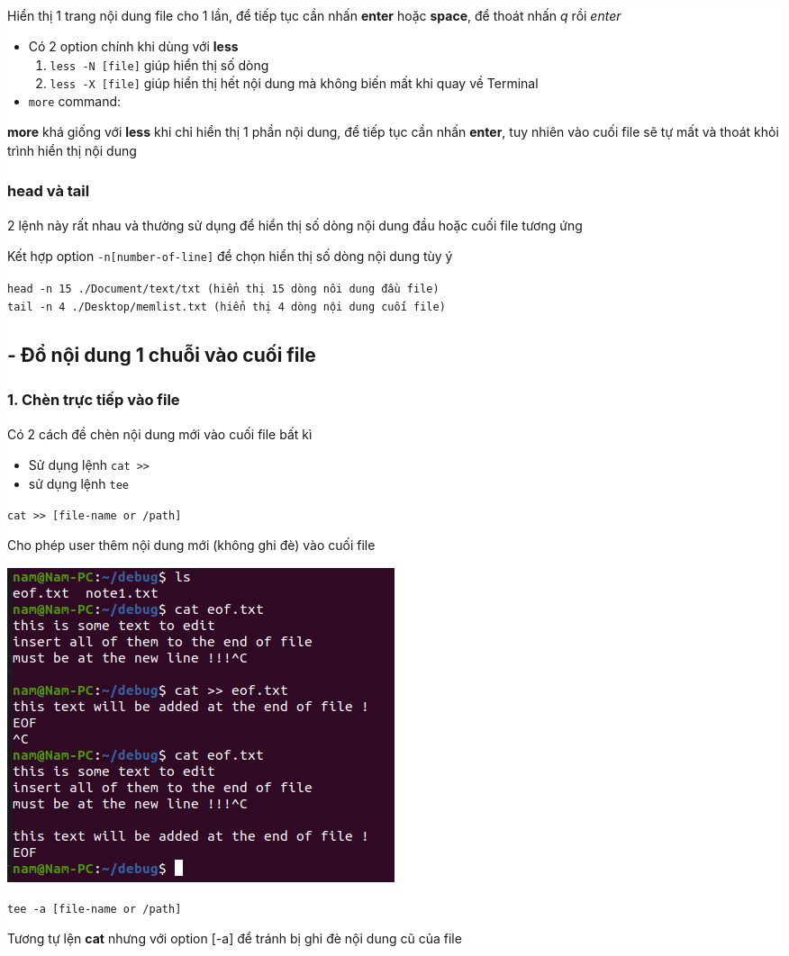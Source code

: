 Hiển thị 1 trang nội dung file cho 1 lần, để tiếp tục cần nhấn __enter__ hoặc __space__, để thoát nhấn _q_ rồi _enter_

- Có 2 option chính khi dùng với __less__
    1. `less -N [file]` giúp hiển thị số dòng 
    1. `less -X [file]` giúp hiển thị hết nội dung mà không biến mất khi quay về Terminal
- `more` command:

__more__ khá giống với __less__ khi chỉ hiển thị 1 phần nội dung, để tiếp tục cần nhấn __enter__, tuy nhiên vào cuối file sẽ tự mất và thoát khỏi trình hiển thị nội dung

### head và tail
2 lệnh này rất nhau và thường sử dụng để hiển thị số dòng nội dung đầu hoặc cuối file tương ứng

Kết hợp option `-n[number-of-line]` để chọn hiển thị số dòng nội dung tùy ý
```
head -n 15 ./Document/text/txt (hiển thị 15 dòng nôi dung đầu file)
tail -n 4 ./Desktop/memlist.txt (hiển thị 4 dòng nội dung cuối file)
```
## - Đổ  nội dung 1 chuỗi vào cuối file
### 1. Chèn trực tiếp vào file
Có 2 cách đề chèn nội dung mới vào cuối file bất kì
- Sử dụng lệnh `cat >>`
- sử dụng lệnh `tee`

```
cat >> [file-name or /path]
```
Cho phép user thêm nội dung mới (không ghi đè) vào cuối file

![cat>>](images/cat%3E%3E.png)
```
tee -a [file-name or /path]
```
Tương tự lện __cat__ nhưng với option [-a] để tránh bị ghi đè nội dung cũ của file
